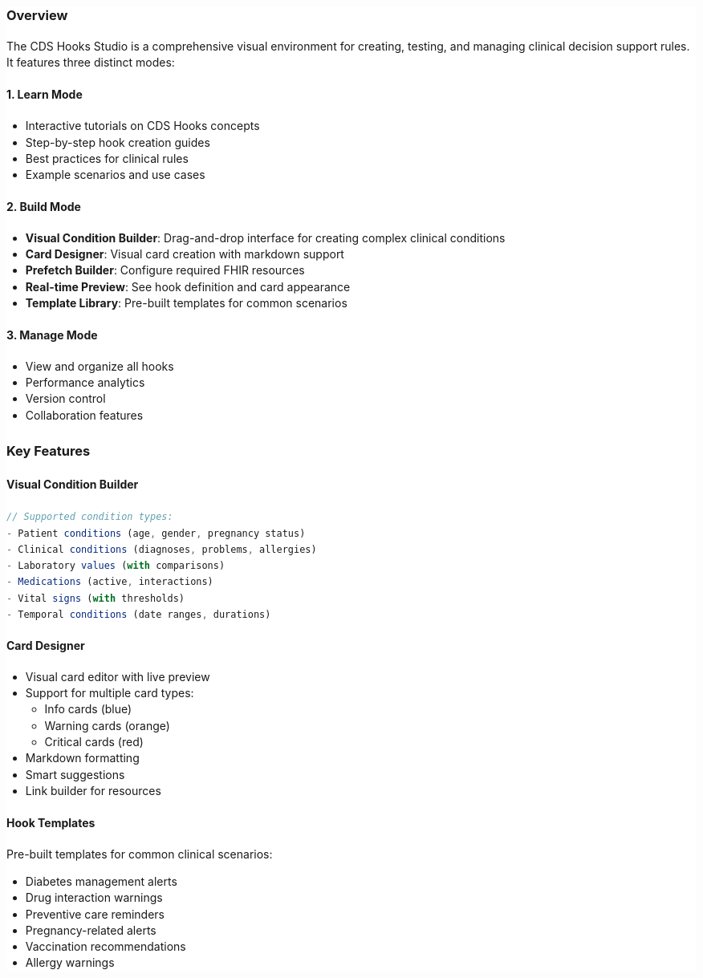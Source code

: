 ### Overview

The CDS Hooks Studio is a comprehensive visual environment for creating, testing, and managing clinical decision support rules. It features three distinct modes:

#### 1. Learn Mode
- Interactive tutorials on CDS Hooks concepts
- Step-by-step hook creation guides
- Best practices for clinical rules
- Example scenarios and use cases

#### 2. Build Mode
- **Visual Condition Builder**: Drag-and-drop interface for creating complex clinical conditions
- **Card Designer**: Visual card creation with markdown support
- **Prefetch Builder**: Configure required FHIR resources
- **Real-time Preview**: See hook definition and card appearance
- **Template Library**: Pre-built templates for common scenarios

#### 3. Manage Mode
- View and organize all hooks
- Performance analytics
- Version control
- Collaboration features

### Key Features

#### Visual Condition Builder
```javascript
// Supported condition types:
- Patient conditions (age, gender, pregnancy status)
- Clinical conditions (diagnoses, problems, allergies)
- Laboratory values (with comparisons)
- Medications (active, interactions)
- Vital signs (with thresholds)
- Temporal conditions (date ranges, durations)
```

#### Card Designer
- Visual card editor with live preview
- Support for multiple card types:
  - Info cards (blue)
  - Warning cards (orange)
  - Critical cards (red)
- Markdown formatting
- Smart suggestions
- Link builder for resources

#### Hook Templates
Pre-built templates for common clinical scenarios:
- Diabetes management alerts
- Drug interaction warnings
- Preventive care reminders
- Pregnancy-related alerts
- Vaccination recommendations
- Allergy warnings
